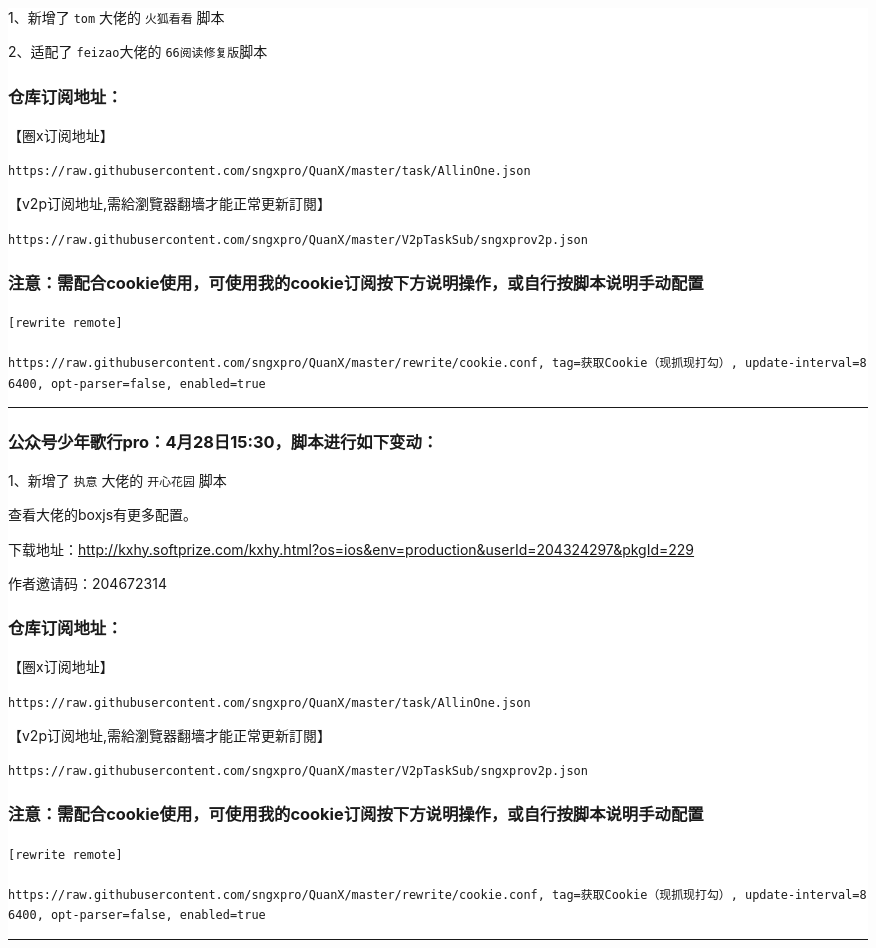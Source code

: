 1、新增了 `tom` 大佬的 `火狐看看`  脚本
 
 2、适配了 `feizao`大佬的 `66阅读修复版`脚本
 
 
### 仓库订阅地址：

【圈x订阅地址】
```
https://raw.githubusercontent.com/sngxpro/QuanX/master/task/AllinOne.json
```
【v2p订阅地址,需給瀏覽器翻墻才能正常更新訂閱】
```
https://raw.githubusercontent.com/sngxpro/QuanX/master/V2pTaskSub/sngxprov2p.json
```
### 注意：需配合cookie使用，可使用我的cookie订阅按下方说明操作，或自行按脚本说明手动配置
```
[rewrite remote]

https://raw.githubusercontent.com/sngxpro/QuanX/master/rewrite/cookie.conf, tag=获取Cookie（现抓现打勾）, update-interval=86400, opt-parser=false, enabled=true

```
------------





### 公众号少年歌行pro：4月28日15:30，脚本进行如下变动：

 1、新增了 `执意` 大佬的 `开心花园`  脚本
 
 查看大佬的boxjs有更多配置。
 
 下载地址：http://kxhy.softprize.com/kxhy.html?os=ios&env=production&userId=204324297&pkgId=229
 
 作者邀请码：204672314
 


### 仓库订阅地址：

【圈x订阅地址】
```
https://raw.githubusercontent.com/sngxpro/QuanX/master/task/AllinOne.json
```
【v2p订阅地址,需給瀏覽器翻墻才能正常更新訂閱】
```
https://raw.githubusercontent.com/sngxpro/QuanX/master/V2pTaskSub/sngxprov2p.json
```
### 注意：需配合cookie使用，可使用我的cookie订阅按下方说明操作，或自行按脚本说明手动配置
```
[rewrite remote]

https://raw.githubusercontent.com/sngxpro/QuanX/master/rewrite/cookie.conf, tag=获取Cookie（现抓现打勾）, update-interval=86400, opt-parser=false, enabled=true

```
------------
